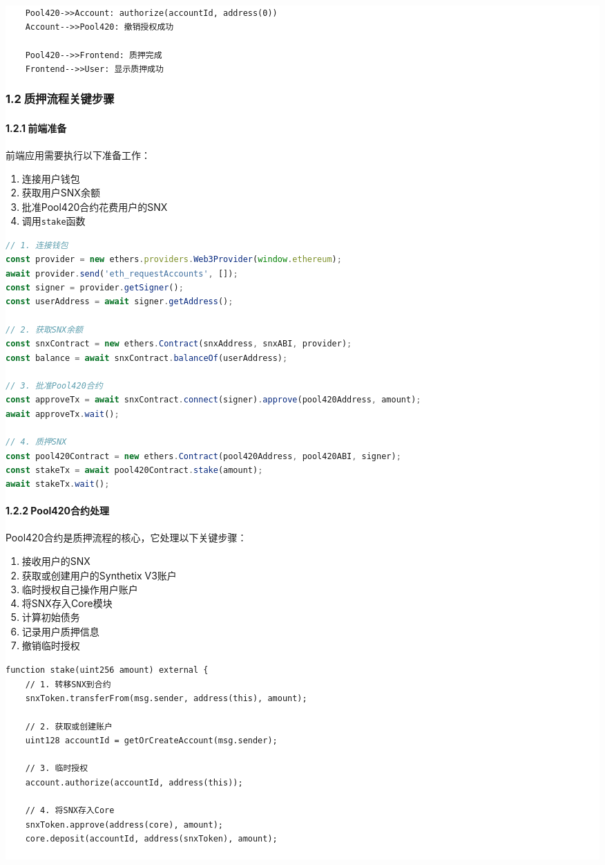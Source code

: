 ```mermaid
    Pool420->>Account: authorize(accountId, address(0))
    Account-->>Pool420: 撤销授权成功
    
    Pool420-->>Frontend: 质押完成
    Frontend-->>User: 显示质押成功
```

### 1.2 质押流程关键步骤

#### 1.2.1 前端准备

前端应用需要执行以下准备工作：

1. 连接用户钱包
2. 获取用户SNX余额
3. 批准Pool420合约花费用户的SNX
4. 调用`stake`函数

```javascript
// 1. 连接钱包
const provider = new ethers.providers.Web3Provider(window.ethereum);
await provider.send('eth_requestAccounts', []);
const signer = provider.getSigner();
const userAddress = await signer.getAddress();

// 2. 获取SNX余额
const snxContract = new ethers.Contract(snxAddress, snxABI, provider);
const balance = await snxContract.balanceOf(userAddress);

// 3. 批准Pool420合约
const approveTx = await snxContract.connect(signer).approve(pool420Address, amount);
await approveTx.wait();

// 4. 质押SNX
const pool420Contract = new ethers.Contract(pool420Address, pool420ABI, signer);
const stakeTx = await pool420Contract.stake(amount);
await stakeTx.wait();
```

#### 1.2.2 Pool420合约处理

Pool420合约是质押流程的核心，它处理以下关键步骤：

1. 接收用户的SNX
2. 获取或创建用户的Synthetix V3账户
3. 临时授权自己操作用户账户
4. 将SNX存入Core模块
5. 计算初始债务
6. 记录用户质押信息
7. 撤销临时授权

```solidity
function stake(uint256 amount) external {
    // 1. 转移SNX到合约
    snxToken.transferFrom(msg.sender, address(this), amount);
    
    // 2. 获取或创建账户
    uint128 accountId = getOrCreateAccount(msg.sender);
    
    // 3. 临时授权
    account.authorize(accountId, address(this));
    
    // 4. 将SNX存入Core
    snxToken.approve(address(core), amount);
    core.deposit(accountId, address(snxToken), amount);
    
```